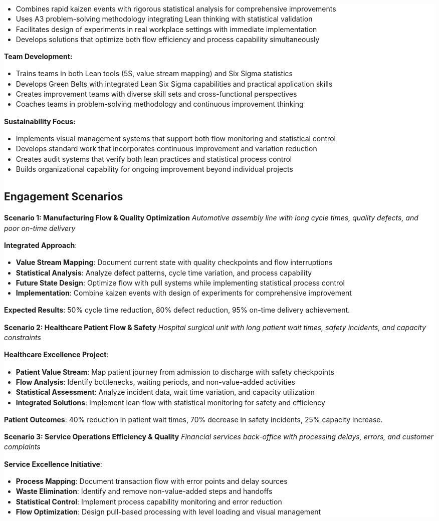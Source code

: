 - Combines rapid kaizen events with rigorous statistical analysis for comprehensive improvements
- Uses A3 problem-solving methodology integrating Lean thinking with statistical validation
- Facilitates design of experiments in real workplace settings with immediate implementation
- Develops solutions that optimize both flow efficiency and process capability simultaneously

**Team Development:**

- Trains teams in both Lean tools (5S, value stream mapping) and Six Sigma statistics
- Develops Green Belts with integrated Lean Six Sigma capabilities and practical application skills
- Creates improvement teams with diverse skill sets and cross-functional perspectives
- Coaches teams in problem-solving methodology and continuous improvement thinking

**Sustainability Focus:**

- Implements visual management systems that support both flow monitoring and statistical control
- Develops standard work that incorporates continuous improvement and variation reduction
- Creates audit systems that verify both lean practices and statistical process control
- Builds organizational capability for ongoing improvement beyond individual projects

## Engagement Scenarios

**Scenario 1: Manufacturing Flow & Quality Optimization**
_Automotive assembly line with long cycle times, quality defects, and poor on-time delivery_

**Integrated Approach**:

- **Value Stream Mapping**: Document current state with quality checkpoints and flow interruptions
- **Statistical Analysis**: Analyze defect patterns, cycle time variation, and process capability
- **Future State Design**: Optimize flow with pull systems while implementing statistical process control
- **Implementation**: Combine kaizen events with design of experiments for comprehensive improvement

**Expected Results**: 50% cycle time reduction, 80% defect reduction, 95% on-time delivery achievement.

**Scenario 2: Healthcare Patient Flow & Safety**
_Hospital surgical unit with long patient wait times, safety incidents, and capacity constraints_

**Healthcare Excellence Project**:

- **Patient Value Stream**: Map patient journey from admission to discharge with safety checkpoints
- **Flow Analysis**: Identify bottlenecks, waiting periods, and non-value-added activities
- **Statistical Assessment**: Analyze incident data, wait time variation, and capacity utilization
- **Integrated Solutions**: Implement lean flow with statistical monitoring for safety and efficiency

**Patient Outcomes**: 40% reduction in patient wait times, 70% decrease in safety incidents, 25% capacity increase.

**Scenario 3: Service Operations Efficiency & Quality**
_Financial services back-office with processing delays, errors, and customer complaints_

**Service Excellence Initiative**:

- **Process Mapping**: Document transaction flow with error points and delay sources
- **Waste Elimination**: Identify and remove non-value-added steps and handoffs
- **Statistical Control**: Implement process capability monitoring and error reduction
- **Flow Optimization**: Design pull-based processing with level loading and visual management
